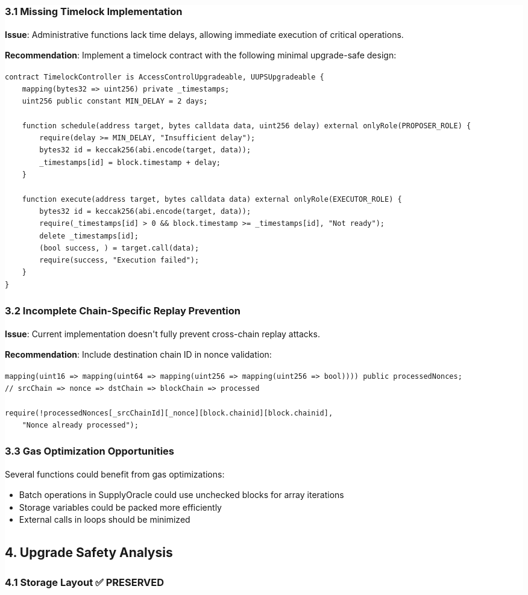 ### 3.1 Missing Timelock Implementation

**Issue**: Administrative functions lack time delays, allowing immediate execution of critical operations.

**Recommendation**: Implement a timelock contract with the following minimal upgrade-safe design:

```solidity
contract TimelockController is AccessControlUpgradeable, UUPSUpgradeable {
    mapping(bytes32 => uint256) private _timestamps;
    uint256 public constant MIN_DELAY = 2 days;
    
    function schedule(address target, bytes calldata data, uint256 delay) external onlyRole(PROPOSER_ROLE) {
        require(delay >= MIN_DELAY, "Insufficient delay");
        bytes32 id = keccak256(abi.encode(target, data));
        _timestamps[id] = block.timestamp + delay;
    }
    
    function execute(address target, bytes calldata data) external onlyRole(EXECUTOR_ROLE) {
        bytes32 id = keccak256(abi.encode(target, data));
        require(_timestamps[id] > 0 && block.timestamp >= _timestamps[id], "Not ready");
        delete _timestamps[id];
        (bool success, ) = target.call(data);
        require(success, "Execution failed");
    }
}
```

### 3.2 Incomplete Chain-Specific Replay Prevention

**Issue**: Current implementation doesn't fully prevent cross-chain replay attacks.

**Recommendation**: Include destination chain ID in nonce validation:
```solidity
mapping(uint16 => mapping(uint64 => mapping(uint256 => mapping(uint256 => bool)))) public processedNonces;
// srcChain => nonce => dstChain => blockChain => processed

require(!processedNonces[_srcChainId][_nonce][block.chainid][block.chainid], 
    "Nonce already processed");
```

### 3.3 Gas Optimization Opportunities

Several functions could benefit from gas optimizations:
- Batch operations in SupplyOracle could use unchecked blocks for array iterations
- Storage variables could be packed more efficiently
- External calls in loops should be minimized

## 4. Upgrade Safety Analysis

### 4.1 Storage Layout ✅ PRESERVED
